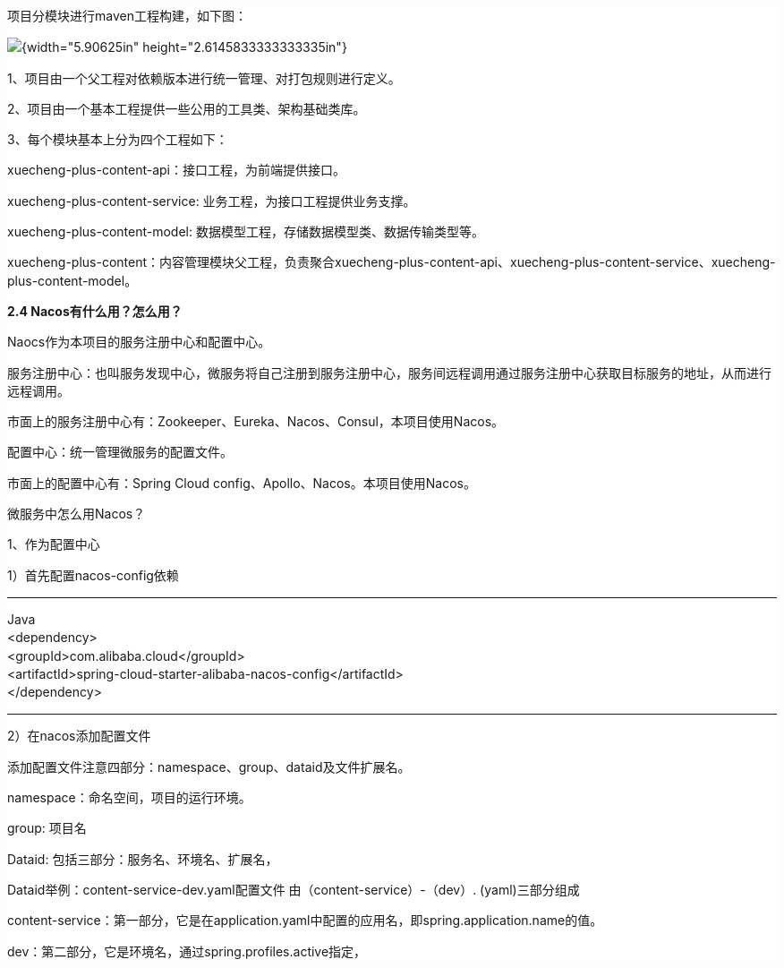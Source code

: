 项目分模块进行maven工程构建，如下图：

![](http://mxchen-figure-bed.oss-cn-hangzhou.aliyuncs.com/img/2023/01/29/20230129004108.png){width="5.90625in" height="2.6145833333333335in"}

1、项目由一个父工程对依赖版本进行统一管理、对打包规则进行定义。

2、项目由一个基本工程提供一些公用的工具类、架构基础类库。

3、每个模块基本上分为四个工程如下：

xuecheng-plus-content-api：接口工程，为前端提供接口。

xuecheng-plus-content-service: 业务工程，为接口工程提供业务支撑。

xuecheng-plus-content-model: 数据模型工程，存储数据模型类、数据传输类型等。

xuecheng-plus-content：内容管理模块父工程，负责聚合xuecheng-plus-content-api、xuecheng-plus-content-service、xuecheng-plus-content-model。

**2.4 Nacos有什么用？怎么用？**

Naocs作为本项目的服务注册中心和配置中心。

服务注册中心：也叫服务发现中心，微服务将自己注册到服务注册中心，服务间远程调用通过服务注册中心获取目标服务的地址，从而进行远程调用。

市面上的服务注册中心有：Zookeeper、Eureka、Nacos、Consul，本项目使用Nacos。

配置中心：统一管理微服务的配置文件。

市面上的配置中心有：Spring Cloud config、Apollo、Nacos。本项目使用Nacos。

微服务中怎么用Nacos？

1、作为配置中心

1）首先配置nacos-config依赖

-------------------------------------------------------------------------

  Java\
  \<dependency\>\
  \<groupId\>com.alibaba.cloud\</groupId\>\
  \<artifactId\>spring-cloud-starter-alibaba-nacos-config\</artifactId\>\
  \</dependency\>

-------------------------------------------------------------------------

2）在nacos添加配置文件

添加配置文件注意四部分：namespace、group、dataid及文件扩展名。

namespace：命名空间，项目的运行环境。

group: 项目名

Dataid: 包括三部分：服务名、环境名、扩展名，

Dataid举例：content-service-dev.yaml配置文件 由（content-service）-（dev）. (yaml)三部分组成

content-service：第一部分，它是在application.yaml中配置的应用名，即spring.application.name的值。

dev：第二部分，它是环境名，通过spring.profiles.active指定，
